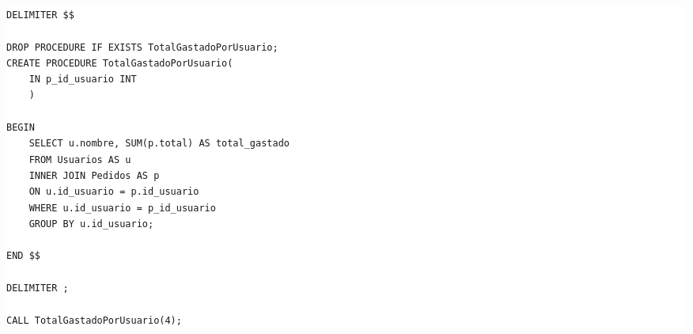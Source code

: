 ~~~mysql
DELIMITER $$

DROP PROCEDURE IF EXISTS TotalGastadoPorUsuario;
CREATE PROCEDURE TotalGastadoPorUsuario(
	IN p_id_usuario INT
	)

BEGIN
    SELECT u.nombre, SUM(p.total) AS total_gastado
    FROM Usuarios AS u
    INNER JOIN Pedidos AS p
    ON u.id_usuario = p.id_usuario
    WHERE u.id_usuario = p_id_usuario
    GROUP BY u.id_usuario;
	
END $$

DELIMITER ;

CALL TotalGastadoPorUsuario(4);

~~~

